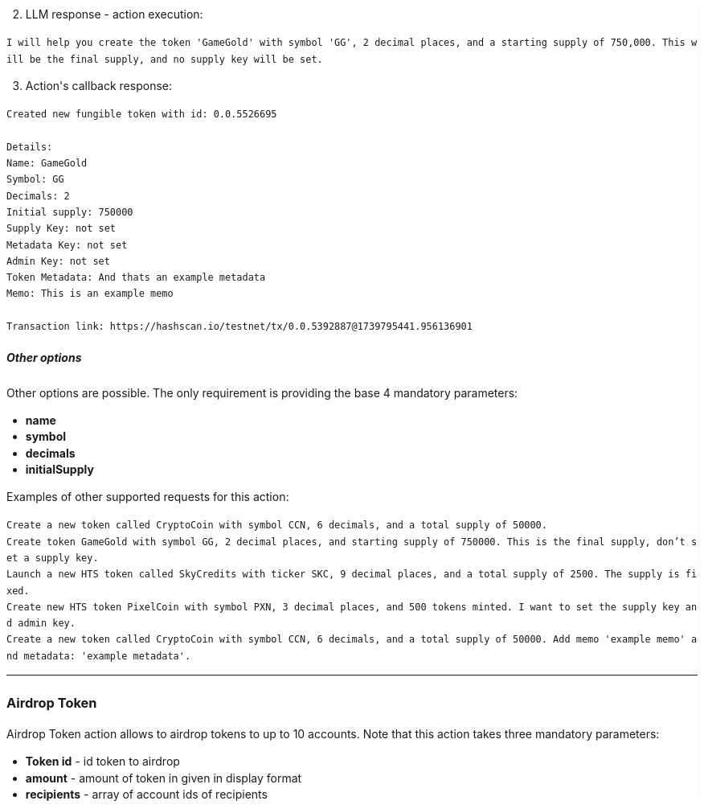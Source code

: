 2. LLM response - action execution:

```
I will help you create the token 'GameGold' with symbol 'GG', 2 decimal places, and a starting supply of 750,000. This will be the final supply, and no supply key will be set.
```

3. Action's callback response:

```
Created new fungible token with id: 0.0.5526695

Details:
Name: GameGold
Symbol: GG
Decimals: 2
Initial supply: 750000
Supply Key: not set
Metadata Key: not set
Admin Key: not set
Token Metadata: And thats an example metadata
Memo: This is an example memo

Transaction link: https://hashscan.io/testnet/tx/0.0.5392887@1739795441.956136901
```

##### Other options

Other options are possible. The only requirement is providing the base 4 mandatory parameters:
- **name**
- **symbol** 
- **decimals**
- **initialSupply** 

Examples of other supported requests for this action:
```
Create a new token called CryptoCoin with symbol CCN, 6 decimals, and a total supply of 50000.
Create token GameGold with symbol GG, 2 decimal places, and starting supply of 750000. This is the final supply, don’t set a supply key.
Launch a new HTS token called SkyCredits with ticker SKC, 9 decimal places, and a total supply of 2500. The supply is fixed.
Create new HTS token PixelCoin with symbol PXN, 3 decimal places, and 500 tokens minted. I want to set the supply key and admin key.
Create a new token called CryptoCoin with symbol CCN, 6 decimals, and a total supply of 50000. Add memo 'example memo' and metadata: 'example metadata'.
```

---

### Airdrop Token

Airdrop Token action allows to airdrop tokens to up to 10 accounts.
Note that this action takes three mandatory parameters:
- **Token id** - id token to airdrop
- **amount** - amount of token in given in display format
- **recipients** - array of account ids of recipients

